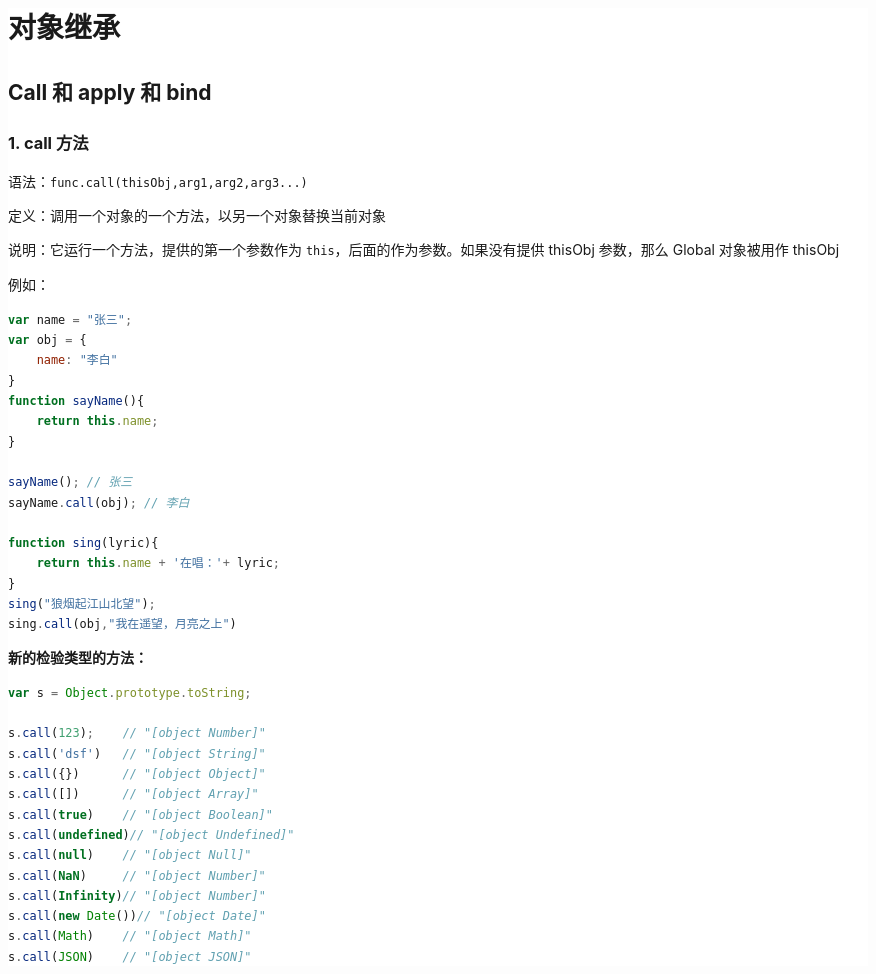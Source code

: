 # 对象继承

## Call 和 apply 和 bind

### 1. call 方法

语法：`func.call(thisObj,arg1,arg2,arg3...)`

定义：调用一个对象的一个方法，以另一个对象替换当前对象

说明：它运行一个方法，提供的第一个参数作为 `this`，后面的作为参数。如果没有提供 thisObj 参数，那么 Global 对象被用作 thisObj

例如：

```js
var name = "张三";
var obj = {
    name: "李白"
}
function sayName(){
    return this.name;
}

sayName(); // 张三
sayName.call(obj); // 李白

function sing(lyric){
    return this.name + '在唱：'+ lyric;
}
sing("狼烟起江山北望");
sing.call(obj,"我在遥望，月亮之上")
```



**新的检验类型的方法：**

```js
var s = Object.prototype.toString;

s.call(123);  	// "[object Number]"
s.call('dsf') 	// "[object String]"
s.call({})		// "[object Object]"
s.call([])		// "[object Array]"
s.call(true)  	// "[object Boolean]"
s.call(undefined)// "[object Undefined]"
s.call(null)	// "[object Null]"
s.call(NaN)		// "[object Number]"
s.call(Infinity)// "[object Number]"
s.call(new Date())// "[object Date]"
s.call(Math) 	// "[object Math]"
s.call(JSON)	// "[object JSON]"
```
